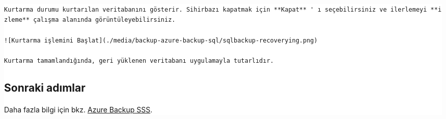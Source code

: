     Kurtarma durumu kurtarılan veritabanını gösterir. Sihirbazı kapatmak için **Kapat** ' ı seçebilirsiniz ve ilerlemeyi **izleme** çalışma alanında görüntüleyebilirsiniz.

    ![Kurtarma işlemini Başlat](./media/backup-azure-backup-sql/sqlbackup-recoverying.png)

    Kurtarma tamamlandığında, geri yüklenen veritabanı uygulamayla tutarlıdır.

## <a name="next-steps"></a>Sonraki adımlar

Daha fazla bilgi için bkz. [Azure Backup SSS](backup-azure-backup-faq.md).

